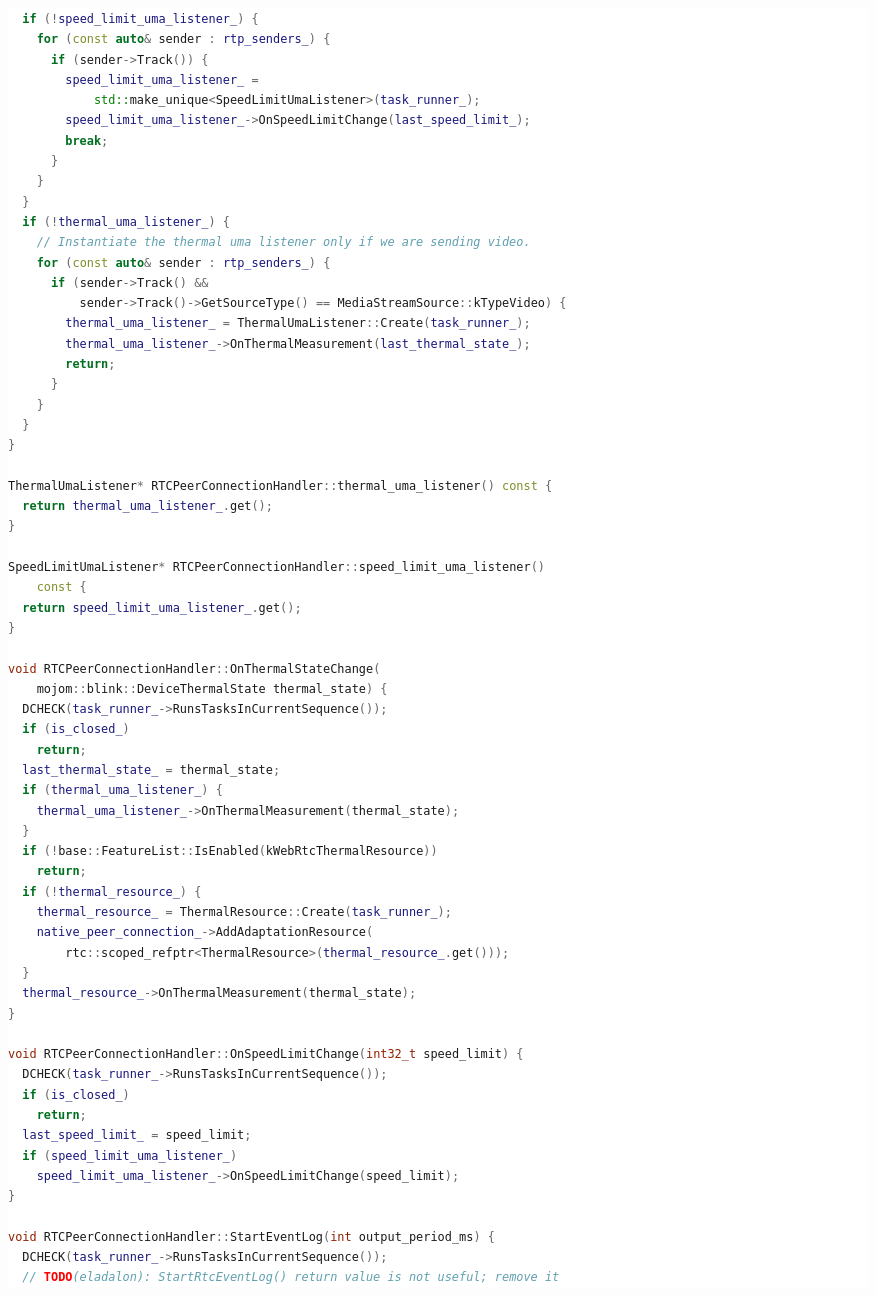 ```cpp
  if (!speed_limit_uma_listener_) {
    for (const auto& sender : rtp_senders_) {
      if (sender->Track()) {
        speed_limit_uma_listener_ =
            std::make_unique<SpeedLimitUmaListener>(task_runner_);
        speed_limit_uma_listener_->OnSpeedLimitChange(last_speed_limit_);
        break;
      }
    }
  }
  if (!thermal_uma_listener_) {
    // Instantiate the thermal uma listener only if we are sending video.
    for (const auto& sender : rtp_senders_) {
      if (sender->Track() &&
          sender->Track()->GetSourceType() == MediaStreamSource::kTypeVideo) {
        thermal_uma_listener_ = ThermalUmaListener::Create(task_runner_);
        thermal_uma_listener_->OnThermalMeasurement(last_thermal_state_);
        return;
      }
    }
  }
}

ThermalUmaListener* RTCPeerConnectionHandler::thermal_uma_listener() const {
  return thermal_uma_listener_.get();
}

SpeedLimitUmaListener* RTCPeerConnectionHandler::speed_limit_uma_listener()
    const {
  return speed_limit_uma_listener_.get();
}

void RTCPeerConnectionHandler::OnThermalStateChange(
    mojom::blink::DeviceThermalState thermal_state) {
  DCHECK(task_runner_->RunsTasksInCurrentSequence());
  if (is_closed_)
    return;
  last_thermal_state_ = thermal_state;
  if (thermal_uma_listener_) {
    thermal_uma_listener_->OnThermalMeasurement(thermal_state);
  }
  if (!base::FeatureList::IsEnabled(kWebRtcThermalResource))
    return;
  if (!thermal_resource_) {
    thermal_resource_ = ThermalResource::Create(task_runner_);
    native_peer_connection_->AddAdaptationResource(
        rtc::scoped_refptr<ThermalResource>(thermal_resource_.get()));
  }
  thermal_resource_->OnThermalMeasurement(thermal_state);
}

void RTCPeerConnectionHandler::OnSpeedLimitChange(int32_t speed_limit) {
  DCHECK(task_runner_->RunsTasksInCurrentSequence());
  if (is_closed_)
    return;
  last_speed_limit_ = speed_limit;
  if (speed_limit_uma_listener_)
    speed_limit_uma_listener_->OnSpeedLimitChange(speed_limit);
}

void RTCPeerConnectionHandler::StartEventLog(int output_period_ms) {
  DCHECK(task_runner_->RunsTasksInCurrentSequence());
  // TODO(eladalon): StartRtcEventLog() return value is not useful; remove it
```